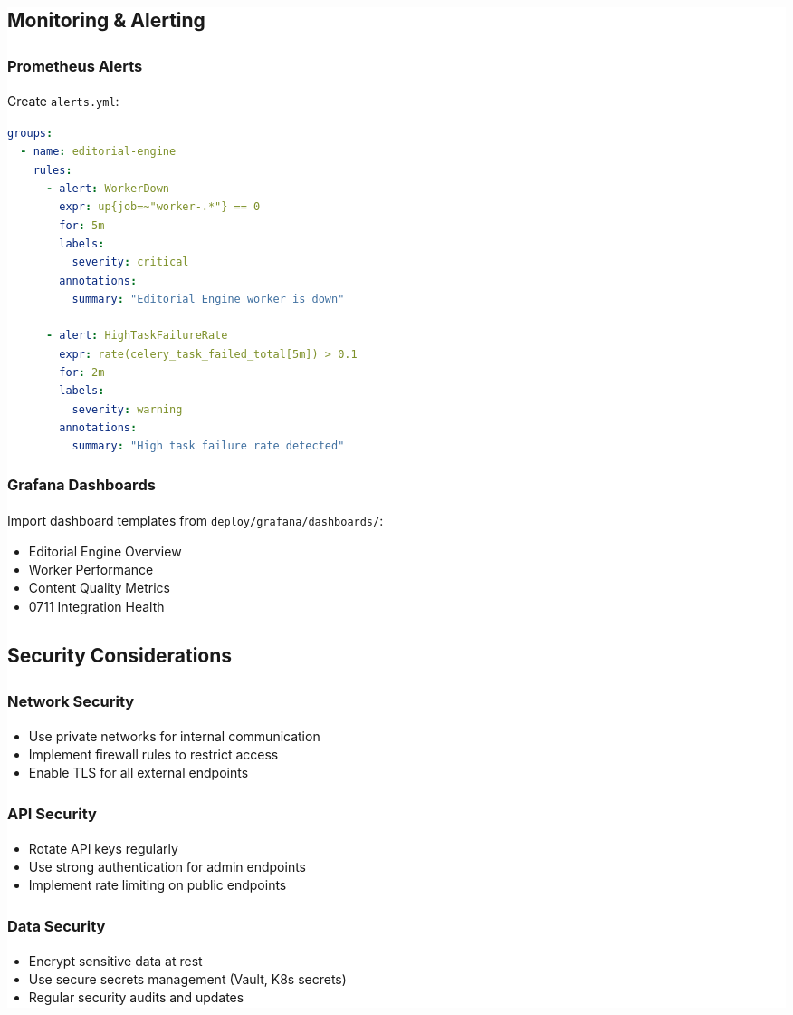 ## Monitoring & Alerting

### Prometheus Alerts
Create `alerts.yml`:
```yaml
groups:
  - name: editorial-engine
    rules:
      - alert: WorkerDown
        expr: up{job=~"worker-.*"} == 0
        for: 5m
        labels:
          severity: critical
        annotations:
          summary: "Editorial Engine worker is down"
          
      - alert: HighTaskFailureRate
        expr: rate(celery_task_failed_total[5m]) > 0.1
        for: 2m
        labels:
          severity: warning
        annotations:
          summary: "High task failure rate detected"
```

### Grafana Dashboards
Import dashboard templates from `deploy/grafana/dashboards/`:
- Editorial Engine Overview
- Worker Performance
- Content Quality Metrics
- 0711 Integration Health

## Security Considerations

### Network Security
- Use private networks for internal communication
- Implement firewall rules to restrict access
- Enable TLS for all external endpoints

### API Security
- Rotate API keys regularly
- Use strong authentication for admin endpoints
- Implement rate limiting on public endpoints

### Data Security
- Encrypt sensitive data at rest
- Use secure secrets management (Vault, K8s secrets)
- Regular security audits and updates
